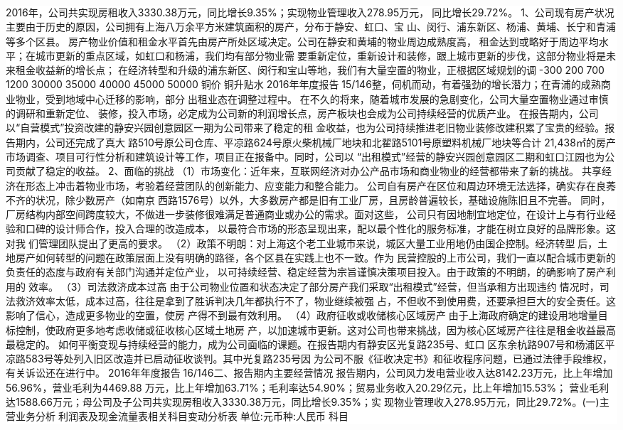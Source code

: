2016年，公司共实现房租收入3330.38万元，同比增长9.35%；实现物业管理收入278.95万元，
同比增长29.72%。
1、公司现有房产状况
主要由于历史的原因，公司拥有上海八万余平方米建筑面积的房产，分布于静安、虹口、宝
山、闵行、浦东新区、杨浦、黄埔、长宁和青浦等多个区县。
房产物业价值和租金水平首先由房产所处区域决定。公司在静安和黄埔的物业周边成熟度高，
租金达到或略好于周边平均水平；在城市更新的重点区域，如虹口和杨浦，我们均有部分物业需
要重新定位，重新设计和装修，跟上城市更新的步伐，这部分物业将是未来租金收益新的增长点；
在经济转型和升级的浦东新区、闵行和宝山等地，我们有大量空置的物业，正根据区域规划的调
-300
200
700
1200
30000
35000
40000
45000
50000
铜价
铜升贴水
2016年年度报告
15/146整，伺机而动，有着强劲的增长潜力；在青浦的成熟商业物业，受到地域中心迁移的影响，部分
出租业态在调整过程中。
在不久的将来，随着城市发展的急剧变化，公司大量空置物业通过审慎的调研和重新定位、
装修，投入市场，必定成为公司新的利润增长点，房产板块也会成为公司持续经营的优质产业。
在报告期内，公司以“自营模式”投资改建的静安兴园创意园区一期为公司带来了稳定的租
金收益，也为公司持续推进老旧物业装修改建积累了宝贵的经验。报告期内，公司还完成了真大
路510号原公司仓库、平凉路624号原火柴机械厂地块和北翟路5101号原塑料机械厂地块等合计
21,438㎡的房产市场调查、项目可行性分析和建筑设计等工作，项目正在报备中。同时，公司以
“出租模式”经营的静安兴园创意园区二期和虹口江园也为公司贡献了稳定的收益。
2、面临的挑战
（1）市场变化：近年来，互联网经济对办公产品市场和商业物业的经营都带来了新的挑战。
共享经济在形态上冲击着物业市场，考验着经营团队的创新能力、应变能力和整合能力。
公司自有房产在区位和周边环境无法选择，确实存在良莠不齐的状况，除少数房产（如南京
西路1576号）以外，大多数房产都是旧有工业厂房，且房龄普遍较长，基础设施陈旧且不完善。
同时，厂房结构内部空间跨度较大，不做进一步装修很难满足普通商业或办公的需求。面对这些，
公司只有因地制宜地定位，在设计上与有行业经验和口碑的设计师合作，投入合理的改造成本，
以最符合市场的形态呈现出来，配以最个性化的服务标准，才能在树立良好的品牌形象。这对我
们管理团队提出了更高的要求。
（2）政策不明朗：对上海这个老工业城市来说，城区大量工业用地仍由国企控制。经济转型
后，土地房产如何转型的问题在政策层面上没有明确的路径，各个区县在实践上也不一致。作为
民营控股的上市公司，我们一直以配合城市更新的负责任的态度与政府有关部门沟通并定位产业，
以可持续经营、稳定经营为宗旨谨慎决策项目投入。由于政策的不明朗，的确影响了房产利用的
效率。
（3）司法救济成本过高
由于公司物业位置和状态决定了部分房产我们采取“出租模式”经营，但当承租方出现违约
情况时，司法救济效率太低，成本过高，往往是拿到了胜诉判决几年都执行不了，物业继续被强
占，不但收不到使用费，还要承担巨大的安全责任。这影响了信心，造成更多物业的空置，使房
产得不到最有效利用。
（4）政府征收或收储核心区域房产
由于上海政府确定的建设用地增量目标控制，使政府更多地考虑收储或征收核心区域土地房
产，以加速城市更新。这对公司也带来挑战，因为核心区域房产往往是租金收益最高最稳定的。
如何平衡变现与持续经营的能力，成为公司面临的课题。在报告期内有静安区光复路235号、虹口
区东余杭路907号和杨浦区平凉路583号等处列入旧区改造并已启动征收谈判。其中光复路235号因
为公司不服《征收决定书》和征收程序问题，已通过法律手段维权，有关诉讼还在进行中。
2016年年度报告
16/146二、报告期内主要经营情况
报告期内，公司风力发电营业收入达8142.23万元，比上年增加56.96%，营业毛利为4469.88
万元，比上年增加63.71%；毛利率达54.90%；贸易业务收入20.29亿元，比上年增加15.53%；
营业毛利达1588.66万元；母公司及子公司共实现房租收入3330.38万元，同比增长9.35%；实
现物业管理收入278.95万元，同比29.72%。(一)主营业务分析
利润表及现金流量表相关科目变动分析表
单位:元币种:人民币
科目